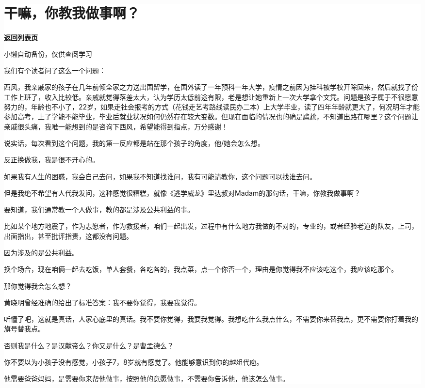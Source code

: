 # 干嘛，你教我做事啊？

[**返回列表页**](/gzh/记忆承载)

小懒自动备份，仅供查阅学习

我们有个读者问了这么一个问题：  

  

西风，我亲戚家的孩子在几年前倾全家之力送出国留学，在国外读了一年预科一年大学，疫情之前因为挂科被学校开除回来，然后就找了份工作上班了，收入比较低。亲戚就觉得落差太大，认为学历太低前途有限，老是想让她重新上一次大学拿个文凭。问题是孩子属于不很愿意努力的，年龄也不小了，22岁，如果走社会报考的方式（花钱走艺考路线读民办二本）上大学毕业，读了四年年龄就更大了，何况明年才能参加高考，上了学能不能毕业，毕业后就业状况如何仍然存在较大变数。但现在面临的情况也的确是尴尬，不知道出路在哪里？这个问题让亲戚很头痛，我唯一能想到的是咨询下西风，希望能得到指点，万分感谢！

  

说实话，每次看到这个问题，我的第一反应都是站在那个孩子的角度，他/她会怎么想。  

  

反正换做我，我是很不开心的。  

  

如果我有人生的困惑，我会自己去问，如果我不知道找谁问，我有可能请教你，这个问题可以找谁去问。

  

但是我绝不希望有人代我发问，这种感觉很糟糕，就像《逃学威龙》里达叔对Madam的那句话，干嘛，你教我做事啊？

  

要知道，我们通常教一个人做事，教的都是涉及公共利益的事。

  

比如某个地方地震了，作为志愿者，作为救援者，咱们一起出发，过程中有什么地方我做的不对的，专业的，或者经验老道的队友，上司，出面指出，甚至批评指责，这都没有问题。

  

因为涉及的是公共利益。  

  

换个场合，现在咱俩一起去吃饭，单人套餐，各吃各的，我点菜，点一个你否一个，理由是你觉得我不应该吃这个，我应该吃那个。

  

那你觉得我会怎么想？

  

黄晓明曾经准确的给出了标准答案：我不要你觉得，我要我觉得。

  

听懂了吧，这就是真话，人家心底里的真话。我不要你觉得，我要我觉得。我想吃什么我点什么，不需要你来替我点，更不需要你打着我的旗号替我点。  

  

否则我是什么？是汉献帝么？你又是什么？是曹孟德么？

  

你不要以为小孩子没有感觉，小孩子7，8岁就有感觉了。他能够意识到你的越俎代庖。  

  

他需要爸爸妈妈，是需要你来帮他做事，按照他的意愿做事，不需要你告诉他，他该怎么做事。  

  
